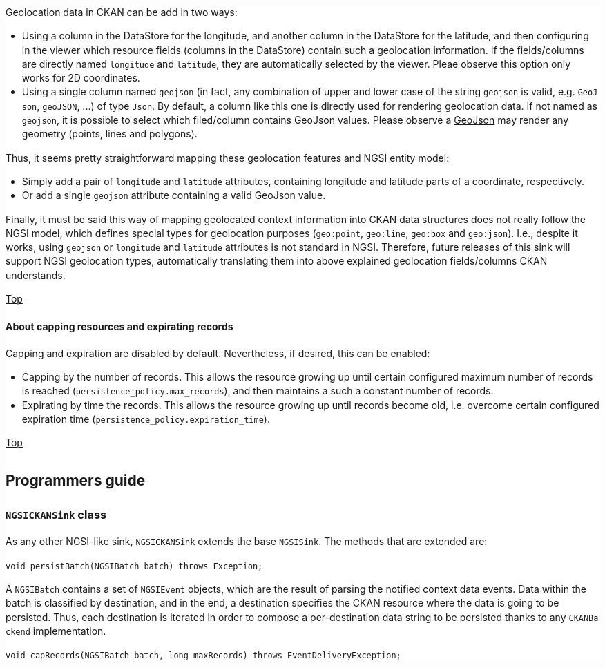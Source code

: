 Geolocation data in CKAN can be add in two ways:

* Using a column in the DataStore for the longitude, and another column in the DataStore for the latitude, and then configuring in the viewer which resource fields (columns in the DataStore) contain such a geolocation information. If the fields/columns are directly named `longitude` and `latitude`, they are automatically selected by the viewer. Pleae observe this option only works for 2D coordinates.
* Using a single column named `geojson` (in fact, any combination of upper and lower case of the string `geojson` is valid, e.g. `GeoJson`, `geoJSON`, ...) of type `Json`. By default, a column like this one is directly used for rendering geolocation data. If not named as `geojson`, it is possible to select which filed/column contains GeoJson values. Please observe a [GeoJson](http://geojson.org/) may render any geometry (points, lines and polygons).

Thus, it seems pretty straightforward mapping these geolocation features and NGSI entity model:

* Simply add a pair of `longitude` and `latitude` attributes, containing longitude and latitude parts of a coordinate, respectively.
* Or add a single `geojson` attribute containing a valid [GeoJson](http://geojson.org/) value.

Finally, it must be said this way of mapping geolocated context information into CKAN data structures does not really follow the NGSI model, which defines special types for geolocation purposes (`geo:point`, `geo:line`, `geo:box` and `geo:json`). I.e., despite it works, using `geojson` or `longitude` and `latitude` attributes is not standard in NGSI. Therefore, future releases of this sink will support NGSI geolocation types, automatically translating them into above explained geolocation fields/columns CKAN understands.

[Top](#top)

#### <a name="section2.3.5"></a>About capping resources and expirating records
Capping and expiration are disabled by default. Nevertheless, if desired, this can be enabled:

* Capping by the number of records. This allows the resource growing up until certain configured maximum number of records is reached (`persistence_policy.max_records`), and then maintains a such a constant number of records.
* Expirating by time the records. This allows the resource growing up until records become old, i.e. overcome certain configured expiration time (`persistence_policy.expiration_time`).

[Top](#top)

## <a name="section3"></a>Programmers guide
### <a name="section3.1"></a>`NGSICKANSink` class
As any other NGSI-like sink, `NGSICKANSink` extends the base `NGSISink`. The methods that are extended are:

    void persistBatch(NGSIBatch batch) throws Exception;

A `NGSIBatch` contains a set of `NGSIEvent` objects, which are the result of parsing the notified context data events. Data within the batch is classified by destination, and in the end, a destination specifies the CKAN resource where the data is going to be persisted. Thus, each destination is iterated in order to compose a per-destination data string to be persisted thanks to any `CKANBackend` implementation.

    void capRecords(NGSIBatch batch, long maxRecords) throws EventDeliveryException;
    